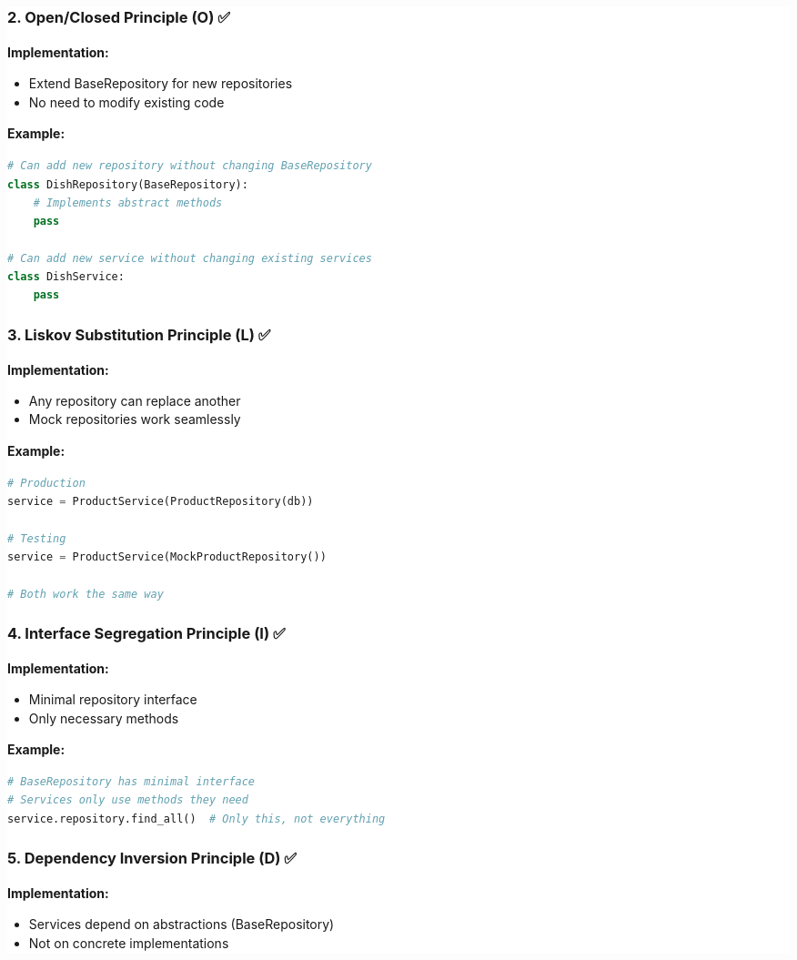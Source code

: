 ### 2. Open/Closed Principle (O) ✅

**Implementation:**
- Extend BaseRepository for new repositories
- No need to modify existing code

**Example:**
```python
# Can add new repository without changing BaseRepository
class DishRepository(BaseRepository):
    # Implements abstract methods
    pass

# Can add new service without changing existing services
class DishService:
    pass
```

### 3. Liskov Substitution Principle (L) ✅

**Implementation:**
- Any repository can replace another
- Mock repositories work seamlessly

**Example:**
```python
# Production
service = ProductService(ProductRepository(db))

# Testing
service = ProductService(MockProductRepository())

# Both work the same way
```

### 4. Interface Segregation Principle (I) ✅

**Implementation:**
- Minimal repository interface
- Only necessary methods

**Example:**
```python
# BaseRepository has minimal interface
# Services only use methods they need
service.repository.find_all()  # Only this, not everything
```

### 5. Dependency Inversion Principle (D) ✅

**Implementation:**
- Services depend on abstractions (BaseRepository)
- Not on concrete implementations
